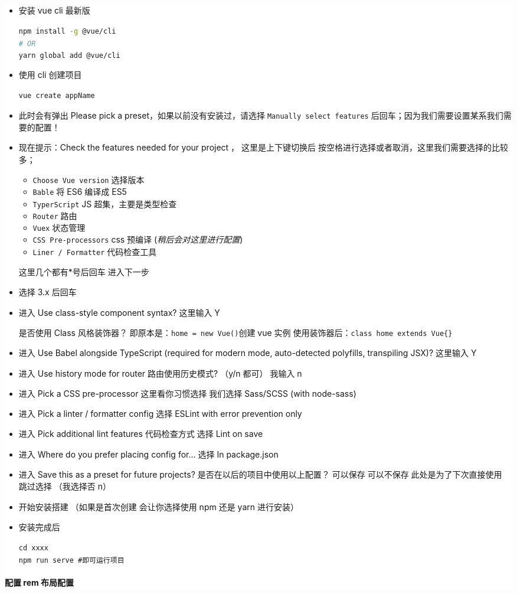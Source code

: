 - 安装 vue cli 最新版

  ```sh
  npm install -g @vue/cli
  # OR
  yarn global add @vue/cli
  ```

- 使用 cli 创建项目

  ```sh
  vue create appName
  ```

- 此时会有弹出 Please pick a preset，如果以前没有安装过，请选择 `Manually select features` 后回车；因为我们需要设置某系我们需要的配置！

- 现在提示：Check the features needed for your project ， 这里是上下键切换后 按空格进行选择或者取消，这里我们需要选择的比较多；

  - `Choose Vue version` 选择版本
  - `Bable` 将 ES6 编译成 ES5
  - `TyperScript` JS 超集，主要是类型检查
  - `Router` 路由
  - `Vuex` 状态管理
  - `CSS Pre-processors` css 预编译 (_稍后会对这里进行配置_)
  - `Liner / Formatter` 代码检查工具

  这里几个都有\*号后回车 进入下一步

- 选择 3.x 后回车

- 进入 Use class-style component syntax? 这里输入 Y

  是否使用 Class 风格装饰器？
  即原本是：`home = new Vue()`创建 vue 实例
  使用装饰器后：`class home extends Vue{}`

- 进入 Use Babel alongside TypeScript (required for modern mode, auto-detected polyfills, transpiling JSX)? 这里输入 Y

- 进入 Use history mode for router 路由使用历史模式? （y/n 都可） 我输入 n

- 进入 Pick a CSS pre-processor 这里看你习惯选择 我们选择 Sass/SCSS (with node-sass)

- 进入 Pick a linter / formatter config 选择 ESLint with error prevention only

- 进入 Pick additional lint features 代码检查方式 选择 Lint on save

- 进入 Where do you prefer placing config for... 选择 In package.json

- 进入 Save this as a preset for future projects? 是否在以后的项目中使用以上配置？ 可以保存 可以不保存 此处是为了下次直接使用 跳过选择 （我选择否 n）

- 开始安装搭建 （如果是首次创建 会让你选择使用 npm 还是 yarn 进行安装）

- 安装完成后

  ```shell
  cd xxxx
  npm run serve #即可运行项目
  ```

#### 配置 rem 布局配置
